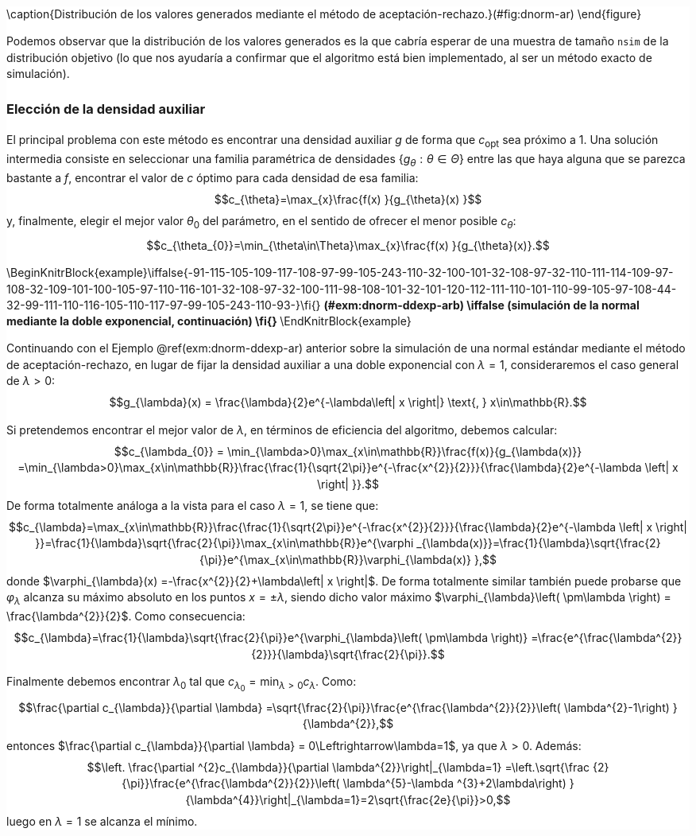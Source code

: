 \caption{Distribución de los valores generados mediante el método de aceptación-rechazo.}(\#fig:dnorm-ar)
\end{figure}

Podemos observar que la distribución de los valores generados es la que cabría esperar de una muestra de tamaño `nsim` de la distribución objetivo (lo que nos ayudaría a confirmar que el algoritmo está bien implementado, al ser un método exacto de simulación).


### Elección de la densidad auxiliar

El principal problema con este método es encontrar una densidad auxiliar $g$ de forma que $c_{\text{opt}}$ sea próximo a 1.
Una solución intermedia consiste en seleccionar una familia paramétrica de densidades $\{g_{\theta} : \theta \in \Theta\}$ entre las que haya alguna que se parezca bastante a $f$, 
encontrar el valor de $c$ óptimo para cada densidad de esa familia:
$$c_{\theta}=\max_{x}\frac{f(x)  }{g_{\theta}(x) }$$ 
y, finalmente, elegir el mejor valor $\theta_{0}$ del parámetro, en el sentido de ofrecer el menor posible $c_{\theta}$:
$$c_{\theta_{0}}=\min_{\theta\in\Theta}\max_{x}\frac{f(x) }{g_{\theta}(x)}.$$


\BeginKnitrBlock{example}\iffalse{-91-115-105-109-117-108-97-99-105-243-110-32-100-101-32-108-97-32-110-111-114-109-97-108-32-109-101-100-105-97-110-116-101-32-108-97-32-100-111-98-108-101-32-101-120-112-111-110-101-110-99-105-97-108-44-32-99-111-110-116-105-110-117-97-99-105-243-110-93-}\fi{}
<span class="example" id="exm:dnorm-ddexp-arb"><strong>(\#exm:dnorm-ddexp-arb)  \iffalse (simulación de la normal mediante la doble exponencial, continuación) \fi{} </strong></span>
\EndKnitrBlock{example}

Continuando con el Ejemplo \@ref(exm:dnorm-ddexp-ar) anterior sobre la simulación de una normal estándar mediante el método de aceptación-rechazo, en lugar de fijar la densidad auxiliar a una doble exponencial con $\lambda=1$, consideraremos el caso general de $\lambda>0$:
$$g_{\lambda}(x)  = \frac{\lambda}{2}e^{-\lambda\left| x \right|} \text{, } x\in\mathbb{R}.$$

Si pretendemos encontrar el mejor valor de $\lambda$, en términos de eficiencia del algoritmo, debemos calcular:
$$c_{\lambda_{0}} = \min_{\lambda>0}\max_{x\in\mathbb{R}}\frac{f(x)}{g_{\lambda(x)}}
=\min_{\lambda>0}\max_{x\in\mathbb{R}}\frac{\frac{1}{\sqrt{2\pi}}e^{-\frac{x^{2}}{2}}}{\frac{\lambda}{2}e^{-\lambda \left| x \right| }}.$$
De forma totalmente análoga a la vista para el caso $\lambda=1$, se tiene que:
$$c_{\lambda}=\max_{x\in\mathbb{R}}\frac{\frac{1}{\sqrt{2\pi}}e^{-\frac{x^{2}}{2}}}{\frac{\lambda}{2}e^{-\lambda \left| x \right|  }}=\frac{1}{\lambda}\sqrt{\frac{2}{\pi}}\max_{x\in\mathbb{R}}e^{\varphi
_{\lambda(x)}}=\frac{1}{\lambda}\sqrt{\frac{2}{\pi}}e^{\max_{x\in\mathbb{R}}\varphi_{\lambda(x)} },$$
donde $\varphi_{\lambda}(x)  =-\frac{x^{2}}{2}+\lambda\left| x \right|$.
De forma totalmente similar también puede probarse que $\varphi_{\lambda}$ alcanza su máximo absoluto en los puntos $x=\pm\lambda$, siendo dicho valor máximo
$\varphi_{\lambda}\left( \pm\lambda \right) = \frac{\lambda^{2}}{2}$.
Como consecuencia:
$$c_{\lambda}=\frac{1}{\lambda}\sqrt{\frac{2}{\pi}}e^{\varphi_{\lambda}\left( \pm\lambda \right)} =\frac{e^{\frac{\lambda^{2}}{2}}}{\lambda}\sqrt{\frac{2}{\pi}}.$$

Finalmente debemos encontrar $\lambda_{0}$ tal que $c_{\lambda_{0}}=\min_{\lambda>0}c_{\lambda}$.
Como: 
$$\frac{\partial c_{\lambda}}{\partial \lambda} =\sqrt{\frac{2}{\pi}}\frac{e^{\frac{\lambda^{2}}{2}}\left( \lambda^{2}-1\right)  }{\lambda^{2}},$$
entonces $\frac{\partial c_{\lambda}}{\partial \lambda} = 0\Leftrightarrow\lambda=1$, ya que $\lambda>0$.
Además:
$$\left. \frac{\partial ^{2}c_{\lambda}}{\partial \lambda^{2}}\right|_{\lambda=1} =\left.\sqrt{\frac
{2}{\pi}}\frac{e^{\frac{\lambda^{2}}{2}}\left(  \lambda^{5}-\lambda
^{3}+2\lambda\right)  }{\lambda^{4}}\right|_{\lambda=1}=2\sqrt{\frac{2e}{\pi}}>0,$$
luego en $\lambda=1$ se alcanza el mínimo.
